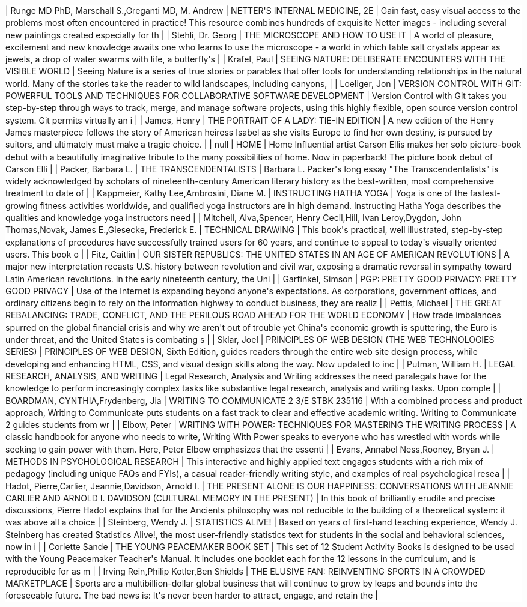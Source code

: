 | Runge MD PhD, Marschall S.,Greganti MD, M. Andrew | NETTER'S INTERNAL MEDICINE, 2E | Gain fast, easy visual access to the problems most often encountered in practice! This resource combines hundreds of exquisite Netter images - including several new paintings created especially for th |
| Stehli, Dr. Georg | THE MICROSCOPE AND HOW TO USE IT |  A world of pleasure, excitement and new knowledge awaits one who learns to use the microscope - a world in which table salt crystals appear as jewels, a drop of water swarms with life, a butterfly's  |
| Krafel, Paul | SEEING NATURE: DELIBERATE ENCOUNTERS WITH THE VISIBLE WORLD | Seeing Nature is a series of true stories or parables that offer tools for understanding relationships in the natural world. Many of the stories take the reader to wild landscapes, including canyons,  |
| Loeliger, Jon | VERSION CONTROL WITH GIT: POWERFUL TOOLS AND TECHNIQUES FOR COLLABORATIVE SOFTWARE DEVELOPMENT |  Version Control with Git takes you step-by-step through ways to track, merge, and manage software projects, using this highly flexible, open source version control system.  Git permits virtually an i |
| James, Henry | THE PORTRAIT OF A LADY: TIE-IN EDITION | A new edition of the Henry James masterpiece follows the story of American heiress Isabel as she visits Europe to find her own destiny, is pursued by suitors, and ultimately must make a tragic choice. |
| null | HOME | Home Influential artist Carson Ellis makes her solo picture-book debut with a beautifully imaginative tribute to the many possibilities of home. Now in paperback! The picture book debut of Carson Elli |
| Packer, Barbara L. | THE TRANSCENDENTALISTS |  Barbara L. Packer's long essay "The Transcendentalists" is widely acknowledged by scholars of nineteenth-century American literary history as the best-written, most comprehensive treatment to date of |
| Kappmeier, Kathy Lee,Ambrosini, Diane M. | INSTRUCTING HATHA YOGA |  Yoga is one of the fastest-growing fitness activities worldwide, and qualified yoga instructors are in high demand. Instructing Hatha Yoga describes the qualities and knowledge yoga instructors need  |
| Mitchell, Alva,Spencer, Henry Cecil,Hill, Ivan Leroy,Dygdon, John Thomas,Novak, James E.,Giesecke, Frederick E. | TECHNICAL DRAWING |   This book's practical, well illustrated, step-by-step explanations of procedures have successfully trained users for 60 years, and continue to appeal to today's visually oriented users.  This book o |
| Fitz, Caitlin | OUR SISTER REPUBLICS: THE UNITED STATES IN AN AGE OF AMERICAN REVOLUTIONS |  A major new interpretation recasts U.S. history between revolution and civil war, exposing a dramatic reversal in sympathy toward Latin American revolutions.  In the early nineteenth century, the Uni |
| Garfinkel, Simson | PGP: PRETTY GOOD PRIVACY: PRETTY GOOD PRIVACY |  Use of the Internet is expanding beyond anyone's expectations. As corporations, government offices, and ordinary citizens begin to rely on the information highway to conduct business, they are realiz |
| Pettis, Michael | THE GREAT REBALANCING: TRADE, CONFLICT, AND THE PERILOUS ROAD AHEAD FOR THE WORLD ECONOMY |  How trade imbalances spurred on the global financial crisis and why we aren't out of trouble yet  China's economic growth is sputtering, the Euro is under threat, and the United States is combating s |
| Sklar, Joel | PRINCIPLES OF WEB DESIGN (THE WEB TECHNOLOGIES SERIES) | PRINCIPLES OF WEB DESIGN, Sixth Edition, guides readers through the entire web site design process, while developing and enhancing HTML, CSS, and visual design skills along the way. Now updated to inc |
| Putman, William H. | LEGAL RESEARCH, ANALYSIS, AND WRITING | Legal Research, Analysis and Writing addresses the need paralegals have for the knowledge to perform increasingly complex tasks like substantive legal research, analysis and writing tasks. Upon comple |
| BOARDMAN, CYNTHIA,Frydenberg, Jia | WRITING TO COMMUNICATE 2 3/E STBK 235116 |  With a combined process and product approach,  Writing to Communicate  puts students on a fast track to clear and effective academic writing.         Writing to Communicate 2  guides students from wr |
| Elbow, Peter | WRITING WITH POWER: TECHNIQUES FOR MASTERING THE WRITING PROCESS | A classic handbook for anyone who needs to write, Writing With Power speaks to everyone who has wrestled with words while seeking to gain power with them. Here, Peter Elbow emphasizes that the essenti |
| Evans, Annabel Ness,Rooney, Bryan J. | METHODS IN PSYCHOLOGICAL RESEARCH | This interactive and highly applied text engages students with a rich mix of pedagogy (including unique FAQs and FYIs), a casual reader-friendly writing style, and examples of real psychological resea |
| Hadot, Pierre,Carlier, Jeannie,Davidson, Arnold I. | THE PRESENT ALONE IS OUR HAPPINESS: CONVERSATIONS WITH JEANNIE CARLIER AND ARNOLD I. DAVIDSON (CULTURAL MEMORY IN THE PRESENT) | In this book of brilliantly erudite and precise discussions, Pierre Hadot explains that for the Ancients philosophy was not reducible to the building of a theoretical system: it was above all a choice |
| Steinberg, Wendy J. | STATISTICS ALIVE! |  Based on years of first-hand teaching experience, Wendy J. Steinberg has created Statistics Alive!, the most user-friendly statistics text for students in the social and behavioral sciences, now in i |
| Corlette Sande | THE YOUNG PEACEMAKER BOOK SET | This set of 12 Student Activity Books is designed to be used with the Young Peacemaker Teacher's Manual. It includes one booklet each for the 12 lessons in the curriculum, and is reproducible for as m |
| Irving Rein,Philip Kotler,Ben Shields | THE ELUSIVE FAN: REINVENTING SPORTS IN A CROWDED MARKETPLACE |  Sports are a multibillion-dollar global business that will continue to grow by leaps and bounds into the foreseeable future. The bad news is: It's never been harder to attract, engage, and retain the |